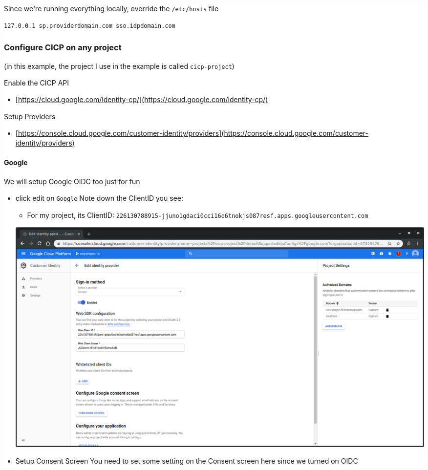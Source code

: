 Since we're running everything locally, override the `/etc/hosts` file

```
127.0.0.1 sp.providerdomain.com sso.idpdomain.com
```

### Configure CICP on any project

(in this example, the project I use in the example is called `cicp-project`)

Enable the CICP API
 - [https://cloud.google.com/identity-cp/](https://cloud.google.com/identity-cp/)

Setup Providers
  - [https://console.cloud.google.com/customer-identity/providers](https://console.cloud.google.com/customer-identity/providers)

#### Google

We will setup Google OIDC too just for fun

* click edit on `Google`
  Note down the ClientID you see:

  * For my project, its ClientID: `226130788915-jjuno1gdaci0cci16o6tnokjs087resf.apps.googleusercontent.com`

  ![images/google_config.png](images/google_config.png)

* Setup Consent Screen
  You need to set some setting on the Consent screen here since we turned on OIDC
